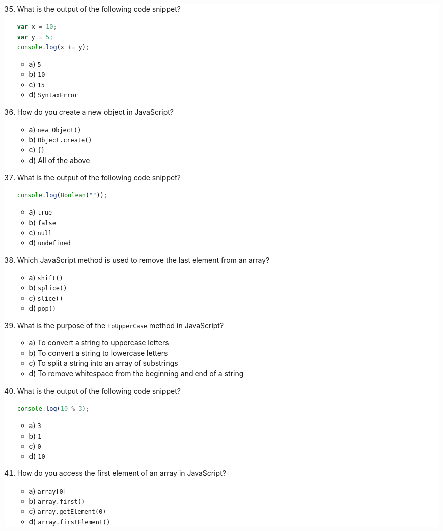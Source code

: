 35. What is the output of the following code snippet?

    ```javascript
    var x = 10;
    var y = 5;
    console.log(x += y);
    ```
    - a) `5`
    - b) `10`
    - c) `15`
    - d) `SyntaxError`

36. How do you create a new object in JavaScript?
    - a) `new Object()`
    - b) `Object.create()`
    - c) `{}`
    - d) All of the above

37. What is the output of the following code snippet?

    ```javascript
    console.log(Boolean(""));
    ```
    - a) `true`
    - b) `false`
    - c) `null`
    - d) `undefined`

38. Which JavaScript method is used to remove the last element from an array?
    - a) `shift()`
    - b) `splice()`
    - c) `slice()`
    - d) `pop()`

39. What is the purpose of the `toUpperCase` method in JavaScript?
    - a) To convert a string to uppercase letters
    - b) To convert a string to lowercase letters
    - c) To split a string into an array of substrings
    - d) To remove whitespace from the beginning and end of a string

40. What is the output of the following code snippet?

    ```javascript
    console.log(10 % 3);
    ```
    - a) `3`
    - b) `1`
    - c) `0`
    - d) `10`

41. How do you access the first element of an array in JavaScript?
    - a) `array[0]`
    - b) `array.first()`
    - c) `array.getElement(0)`
    - d) `array.firstElement()`
